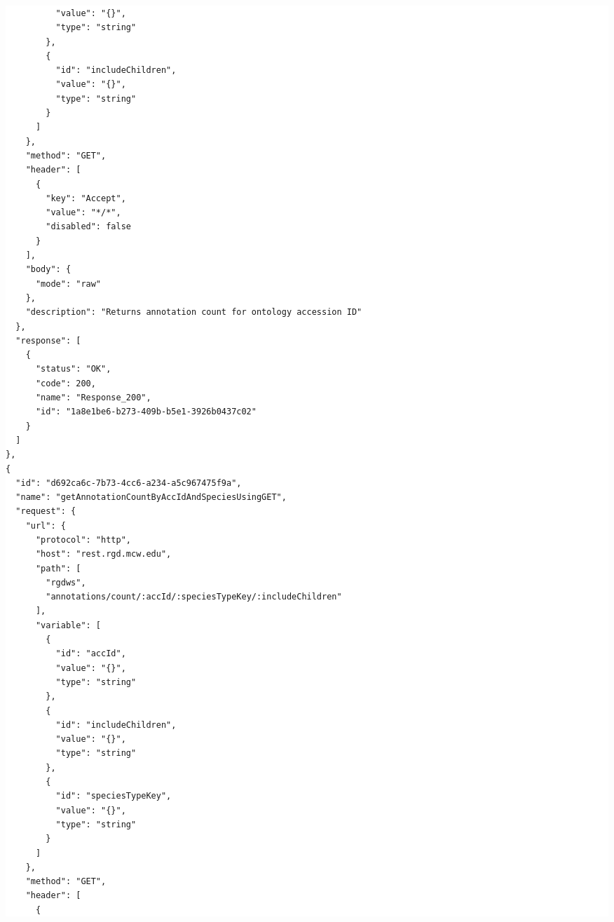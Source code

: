               "value": "{}",
              "type": "string"
            },
            {
              "id": "includeChildren",
              "value": "{}",
              "type": "string"
            }
          ]
        },
        "method": "GET",
        "header": [
          {
            "key": "Accept",
            "value": "*/*",
            "disabled": false
          }
        ],
        "body": {
          "mode": "raw"
        },
        "description": "Returns annotation count for ontology accession ID"
      },
      "response": [
        {
          "status": "OK",
          "code": 200,
          "name": "Response_200",
          "id": "1a8e1be6-b273-409b-b5e1-3926b0437c02"
        }
      ]
    },
    {
      "id": "d692ca6c-7b73-4cc6-a234-a5c967475f9a",
      "name": "getAnnotationCountByAccIdAndSpeciesUsingGET",
      "request": {
        "url": {
          "protocol": "http",
          "host": "rest.rgd.mcw.edu",
          "path": [
            "rgdws",
            "annotations/count/:accId/:speciesTypeKey/:includeChildren"
          ],
          "variable": [
            {
              "id": "accId",
              "value": "{}",
              "type": "string"
            },
            {
              "id": "includeChildren",
              "value": "{}",
              "type": "string"
            },
            {
              "id": "speciesTypeKey",
              "value": "{}",
              "type": "string"
            }
          ]
        },
        "method": "GET",
        "header": [
          {